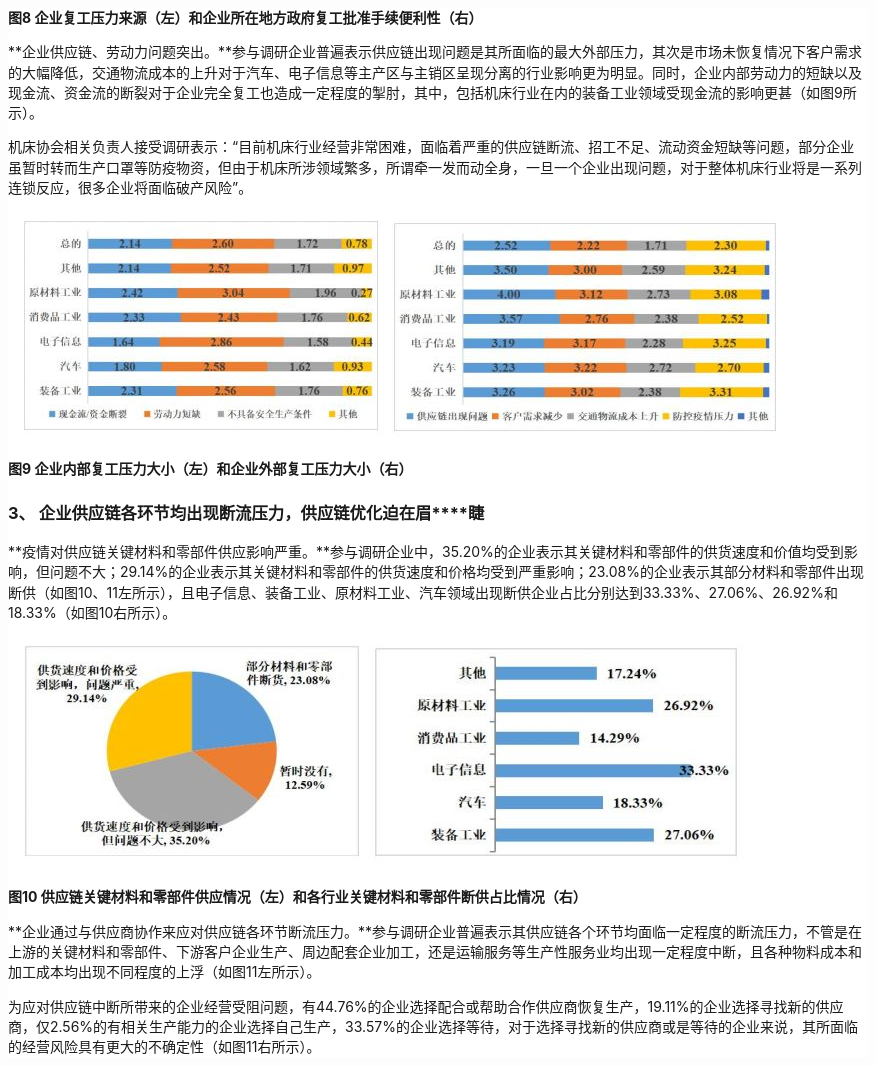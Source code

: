 **图8 企业复工压力来源（左）和企业所在地方政府复工批准手续便利性（右）**  

  

**企业供应链、劳动力问题突出。**参与调研企业普遍表示供应链出现问题是其所面临的最大外部压力，其次是市场未恢复情况下客户需求的大幅降低，交通物流成本的上升对于汽车、电子信息等主产区与主销区呈现分离的行业影响更为明显。同时，企业内部劳动力的短缺以及现金流、资金流的断裂对于企业完全复工也造成一定程度的掣肘，其中，包括机床行业在内的装备工业领域受现金流的影响更甚（如图9所示）。

  

机床协会相关负责人接受调研表示：“目前机床行业经营非常困难，面临着严重的供应链断流、招工不足、流动资金短缺等问题，部分企业虽暂时转而生产口罩等防疫物资，但由于机床所涉领域繁多，所谓牵一发而动全身，一旦一个企业出现问题，对于整体机床行业将是一系列连锁反应，很多企业将面临破产风险”。

![](/images/post/905f1436af5e7a8845980287b3369e25.jpg)

**图9 企业内部复工压力大小（左）和企业外部复工压力大小（右）**  

### **3、 企业供应链各环节均出现断流压力，供应链优化迫在眉****睫**

**疫情对供应链关键材料和零部件供应影响严重。**参与调研企业中，35.20%的企业表示其关键材料和零部件的供货速度和价值均受到影响，但问题不大；29.14%的企业表示其关键材料和零部件的供货速度和价格均受到严重影响；23.08%的企业表示其部分材料和零部件出现断供（如图10、11左所示），且电子信息、装备工业、原材料工业、汽车领域出现断供企业占比分别达到33.33%、27.06%、26.92%和18.33%（如图10右所示）。

![](/images/post/c4e5db073fc73d69ffbb8c9788001350.jpg)

**图10 供应链关键材料和零部件供应情况（左）和各行业关键材料和零部件断供占比情况（右）**  

  

**企业通过与供应商协作来应对供应链各环节断流压力。**参与调研企业普遍表示其供应链各个环节均面临一定程度的断流压力，不管是在上游的关键材料和零部件、下游客户企业生产、周边配套企业加工，还是运输服务等生产性服务业均出现一定程度中断，且各种物料成本和加工成本均出现不同程度的上浮（如图11左所示）。

  

为应对供应链中断所带来的企业经营受阻问题，有44.76%的企业选择配合或帮助合作供应商恢复生产，19.11%的企业选择寻找新的供应商，仅2.56%的有相关生产能力的企业选择自己生产，33.57%的企业选择等待，对于选择寻找新的供应商或是等待的企业来说，其所面临的经营风险具有更大的不确定性（如图11右所示）。
